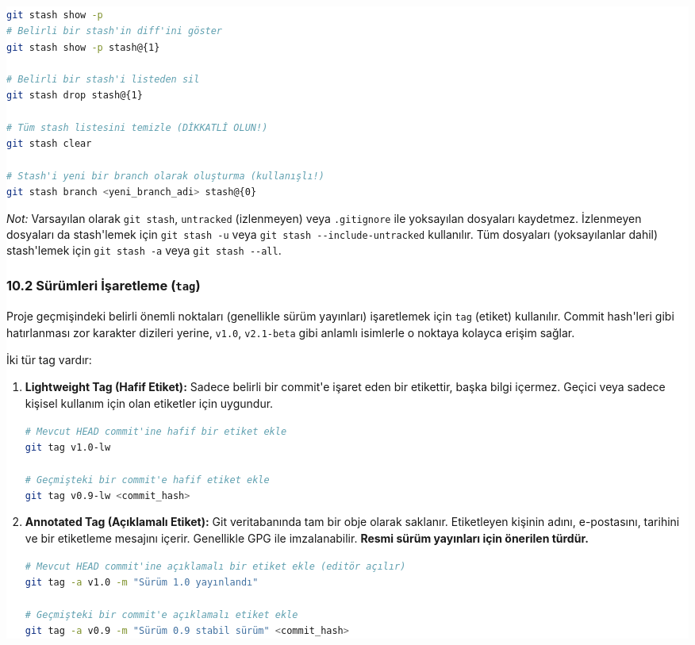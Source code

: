 ```bash
git stash show -p
# Belirli bir stash'in diff'ini göster
git stash show -p stash@{1}

# Belirli bir stash'i listeden sil
git stash drop stash@{1}

# Tüm stash listesini temizle (DİKKATLİ OLUN!)
git stash clear

# Stash'i yeni bir branch olarak oluşturma (kullanışlı!)
git stash branch <yeni_branch_adi> stash@{0}
```

*Not:* Varsayılan olarak `git stash`, `untracked` (izlenmeyen) veya `.gitignore` ile yoksayılan dosyaları kaydetmez. İzlenmeyen dosyaları da stash'lemek için `git stash -u` veya `git stash --include-untracked` kullanılır. Tüm dosyaları (yoksayılanlar dahil) stash'lemek için `git stash -a` veya `git stash --all`.

### 10.2 Sürümleri İşaretleme (`tag`)

Proje geçmişindeki belirli önemli noktaları (genellikle sürüm yayınları) işaretlemek için `tag` (etiket) kullanılır. Commit hash'leri gibi hatırlanması zor karakter dizileri yerine, `v1.0`, `v2.1-beta` gibi anlamlı isimlerle o noktaya kolayca erişim sağlar.

İki tür tag vardır:

1.  **Lightweight Tag (Hafif Etiket):** Sadece belirli bir commit'e işaret eden bir etikettir, başka bilgi içermez. Geçici veya sadece kişisel kullanım için olan etiketler için uygundur.
    ```bash
    # Mevcut HEAD commit'ine hafif bir etiket ekle
    git tag v1.0-lw

    # Geçmişteki bir commit'e hafif etiket ekle
    git tag v0.9-lw <commit_hash>
    ```

2.  **Annotated Tag (Açıklamalı Etiket):** Git veritabanında tam bir obje olarak saklanır. Etiketleyen kişinin adını, e-postasını, tarihini ve bir etiketleme mesajını içerir. Genellikle GPG ile imzalanabilir. **Resmi sürüm yayınları için önerilen türdür.**
    ```bash
    # Mevcut HEAD commit'ine açıklamalı bir etiket ekle (editör açılır)
    git tag -a v1.0 -m "Sürüm 1.0 yayınlandı"

    # Geçmişteki bir commit'e açıklamalı etiket ekle
    git tag -a v0.9 -m "Sürüm 0.9 stabil sürüm" <commit_hash>
